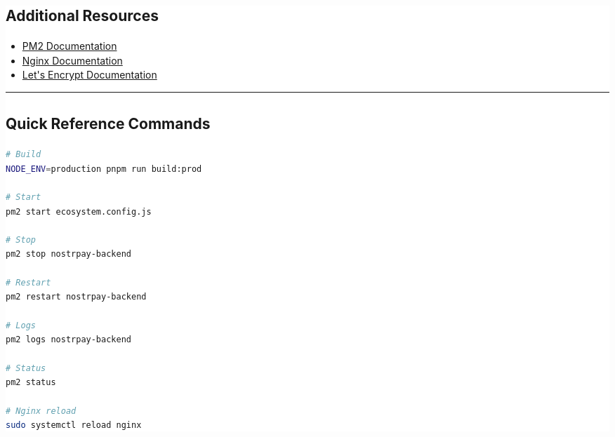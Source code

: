 ## Additional Resources

- [PM2 Documentation](https://pm2.keymetrics.io/docs/usage/quick-start/)
- [Nginx Documentation](https://nginx.org/en/docs/)
- [Let's Encrypt Documentation](https://letsencrypt.org/docs/)

---

## Quick Reference Commands

```bash
# Build
NODE_ENV=production pnpm run build:prod

# Start
pm2 start ecosystem.config.js

# Stop
pm2 stop nostrpay-backend

# Restart
pm2 restart nostrpay-backend

# Logs
pm2 logs nostrpay-backend

# Status
pm2 status

# Nginx reload
sudo systemctl reload nginx
```


